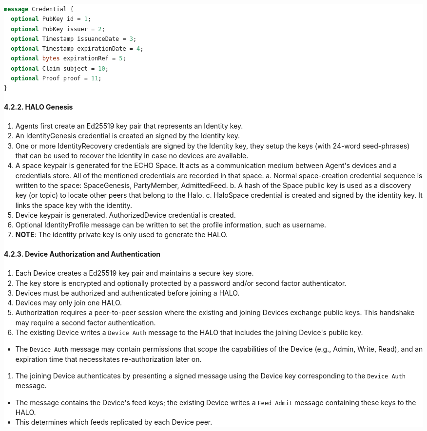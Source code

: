 ```protobuf
message Credential {
  optional PubKey id = 1;
  optional PubKey issuer = 2;
  optional Timestamp issuanceDate = 3;
  optional Timestamp expirationDate = 4;
  optional bytes expirationRef = 5;
  optional Claim subject = 10;
  optional Proof proof = 11;
}
```

#### 4.2.2. HALO Genesis

1.  Agents first create an Ed25519 key pair that represents an Identity key.
2.  An IdentityGenesis credential is created an signed by the Identity key.
3.  One or more IdentityRecovery credentials are signed by the Identity key, they setup the keys (with 24-word seed-phrases)
    that can be used to recover the identity in case no devices are available.
4.  A space keypair is generated for the ECHO Space. It acts as a communication medium between Agent's devices and a credentials store. All of the mentioned credentials are recorded in that space.
    a. Normal space-creation credential sequence is written to the space: SpaceGenesis, PartyMember, AdmittedFeed.
    b. A hash of the Space public key is used as a discovery key (or topic) to locate other peers that belong to the Halo.
    c. HaloSpace credential is created and signed by the identity key. It links the space key with the identity.
5.  Device keypair is generated. AuthorizedDevice credential is created.
6.  Optional IdentityProfile message can be written to set the profile information, such as username.
7.  **NOTE**: The identity private key is only used to generate the HALO.

#### 4.2.3. Device Authorization and Authentication

1.  Each Device creates a Ed25519 key pair and maintains a secure key store.
2.  The key store is encrypted and optionally protected by a password and/or second factor authenticator.
3.  Devices must be authorized and authenticated before joining a HALO.
4.  Devices may only join one HALO.
5.  Authorization requires a peer-to-peer session where the existing and joining Devices exchange public keys. This handshake may require a second factor authentication.
6.  The existing Device writes a `Device Auth` message to the HALO that includes the joining Device's public key.

*   The `Device Auth` message may contain permissions that scope the capabilities of the Device (e.g., Admin, Write, Read), and an expiration time that necessitates re-authorization later on.

1.  The joining Device authenticates by presenting a signed message using the Device key corresponding to the `Device Auth` message.

*   The message contains the Device's feed keys; the existing Device writes a `Feed Admit` message containing these keys to the HALO.
*   This determines which feeds replicated by each Device peer.
